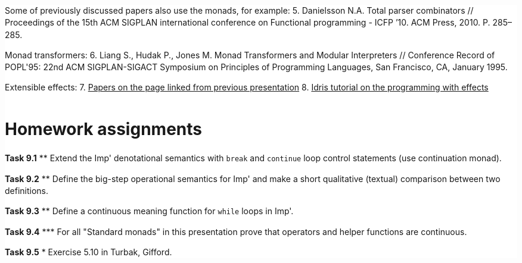 Some of previously discussed papers also use the monads, for example:
5. Danielsson N.A. Total parser combinators // Proceedings of the 15th ACM SIGPLAN international conference on Functional programming - ICFP ’10. ACM Press, 2010. P. 285–285. 

Monad transformers: 
6. Liang S., Hudak P., Jones M. Monad Transformers and Modular Interpreters // Conference Record of POPL'95: 22nd ACM SIGPLAN-SIGACT Symposium on Principles of Programming Languages, San Francisco, CA, January 1995. 

Extensible effects: 
7. [Papers on the page linked from previous presentation](http://okmij.org/ftp/Haskell/extensible/index.html)
8. [Idris tutorial on the programming with effects](http://docs.idris-lang.org/en/latest/effects/index.html)

# Homework assignments
**Task 9.1** \*\* Extend the Imp' denotational semantics with `break` and `continue` loop control statements (use continuation monad).

**Task 9.2** \*\* Define the big-step operational semantics for Imp' and make a short qualitative (textual) comparison between two definitions.

**Task 9.3** \*\* Define a continuous meaning function for `while` loops in Imp'.

**Task 9.4** \*\*\* For all "Standard monads" in this presentation prove that operators and helper functions are continuous.

**Task 9.5** \* Exercise 5.10 in Turbak, Gifford.
